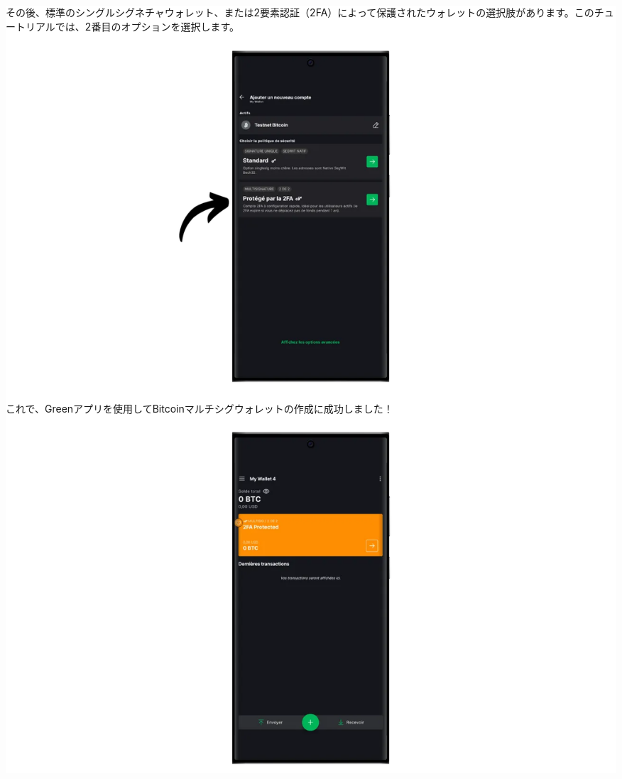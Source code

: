 その後、標準のシングルシグネチャウォレット、または2要素認証（2FA）によって保護されたウォレットの選択肢があります。このチュートリアルでは、2番目のオプションを選択します。

![GREEN 2FA MULTISIG](assets/fr/21.webp)

これで、Greenアプリを使用してBitcoinマルチシグウォレットの作成に成功しました！

![GREEN 2FA MULTISIG](assets/fr/22.webp)
